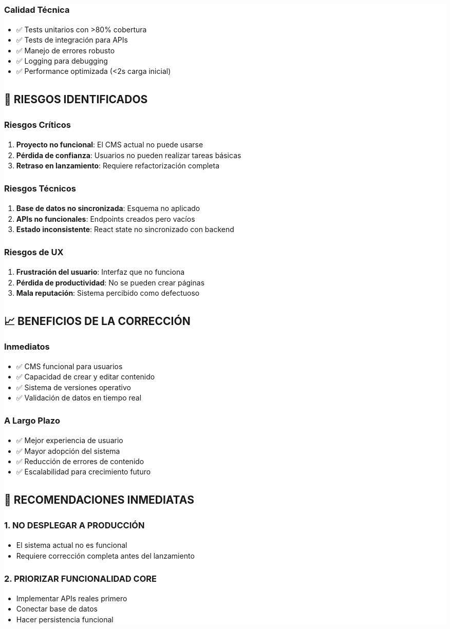 ### **Calidad Técnica**
- ✅ Tests unitarios con >80% cobertura
- ✅ Tests de integración para APIs
- ✅ Manejo de errores robusto
- ✅ Logging para debugging
- ✅ Performance optimizada (<2s carga inicial)

## 🚨 RIESGOS IDENTIFICADOS

### **Riesgos Críticos**
1. **Proyecto no funcional**: El CMS actual no puede usarse
2. **Pérdida de confianza**: Usuarios no pueden realizar tareas básicas
3. **Retraso en lanzamiento**: Requiere refactorización completa

### **Riesgos Técnicos**
1. **Base de datos no sincronizada**: Esquema no aplicado
2. **APIs no funcionales**: Endpoints creados pero vacíos
3. **Estado inconsistente**: React state no sincronizado con backend

### **Riesgos de UX**
1. **Frustración del usuario**: Interfaz que no funciona
2. **Pérdida de productividad**: No se pueden crear páginas
3. **Mala reputación**: Sistema percibido como defectuoso

## 📈 BENEFICIOS DE LA CORRECCIÓN

### **Inmediatos**
- ✅ CMS funcional para usuarios
- ✅ Capacidad de crear y editar contenido
- ✅ Sistema de versiones operativo
- ✅ Validación de datos en tiempo real

### **A Largo Plazo**
- ✅ Mejor experiencia de usuario
- ✅ Mayor adopción del sistema
- ✅ Reducción de errores de contenido
- ✅ Escalabilidad para crecimiento futuro

## 🎯 RECOMENDACIONES INMEDIATAS

### **1. NO DESPLEGAR A PRODUCCIÓN**
- El sistema actual no es funcional
- Requiere corrección completa antes del lanzamiento

### **2. PRIORIZAR FUNCIONALIDAD CORE**
- Implementar APIs reales primero
- Conectar base de datos
- Hacer persistencia funcional
